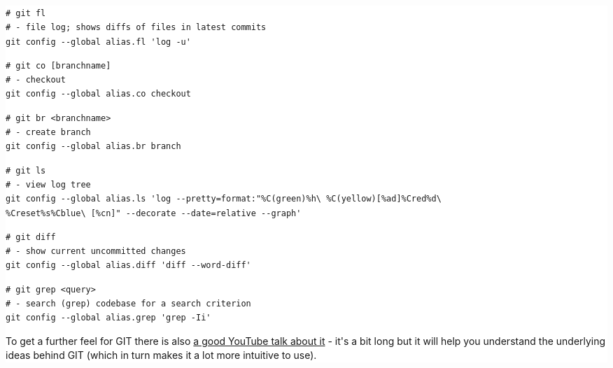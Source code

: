 ```
# git fl
# - file log; shows diffs of files in latest commits
git config --global alias.fl 'log -u'
```

```
# git co [branchname]
# - checkout
git config --global alias.co checkout
```

```
# git br <branchname>
# - create branch
git config --global alias.br branch
```

```
# git ls
# - view log tree
git config --global alias.ls 'log --pretty=format:"%C(green)%h\ %C(yellow)[%ad]%Cred%d\
%Creset%s%Cblue\ [%cn]" --decorate --date=relative --graph'
```

```
# git diff
# - show current uncommitted changes
git config --global alias.diff 'diff --word-diff'
```

```
# git grep <query>
# - search (grep) codebase for a search criterion
git config --global alias.grep 'grep -Ii'
```

To get a further feel for GIT there is also [a good YouTube talk about
it](https://www.youtube.com/watch?v=1ffBJ4sVUb4#t=1m58s) - it's a bit long but it will help you
understand the underlying ideas behind GIT
(which in turn makes it a lot more intuitive to use).

